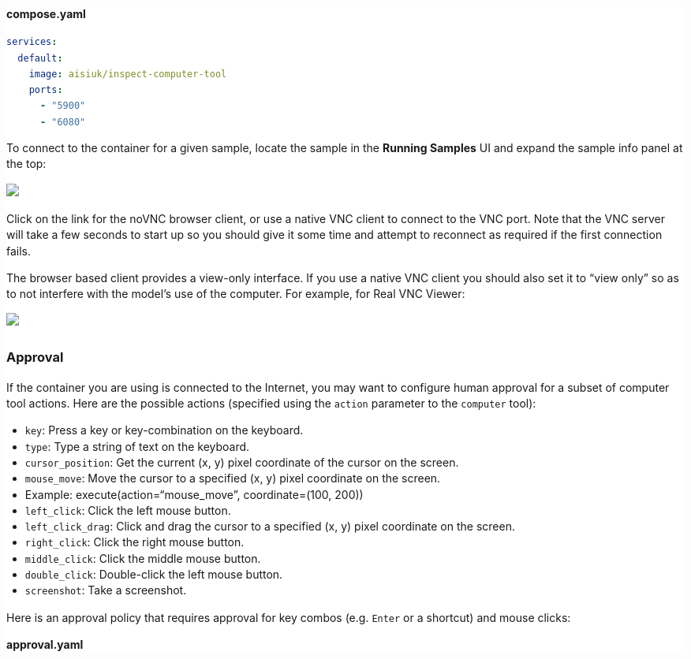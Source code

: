 **compose.yaml**

``` yaml
services:
  default:
    image: aisiuk/inspect-computer-tool
    ports:
      - "5900"
      - "6080"
```

To connect to the container for a given sample, locate the sample in the
**Running Samples** UI and expand the sample info panel at the top:

![](images/vnc-port-info.png)

Click on the link for the noVNC browser client, or use a native VNC
client to connect to the VNC port. Note that the VNC server will take a
few seconds to start up so you should give it some time and attempt to
reconnect as required if the first connection fails.

The browser based client provides a view-only interface. If you use a
native VNC client you should also set it to “view only” so as to not
interfere with the model’s use of the computer. For example, for Real
VNC Viewer:

![](images/vnc-view-only.png)

### Approval

If the container you are using is connected to the Internet, you may
want to configure human approval for a subset of computer tool actions.
Here are the possible actions (specified using the `action` parameter to
the `computer` tool):

- `key`: Press a key or key-combination on the keyboard.
- `type`: Type a string of text on the keyboard.
- `cursor_position`: Get the current (x, y) pixel coordinate of the
  cursor on the screen.
- `mouse_move`: Move the cursor to a specified (x, y) pixel coordinate
  on the screen.
- Example: execute(action=“mouse_move”, coordinate=(100, 200))
- `left_click`: Click the left mouse button.
- `left_click_drag`: Click and drag the cursor to a specified (x, y)
  pixel coordinate on the screen.
- `right_click`: Click the right mouse button.
- `middle_click`: Click the middle mouse button.
- `double_click`: Double-click the left mouse button.
- `screenshot`: Take a screenshot.

Here is an approval policy that requires approval for key combos
(e.g. `Enter` or a shortcut) and mouse clicks:

**approval.yaml**

